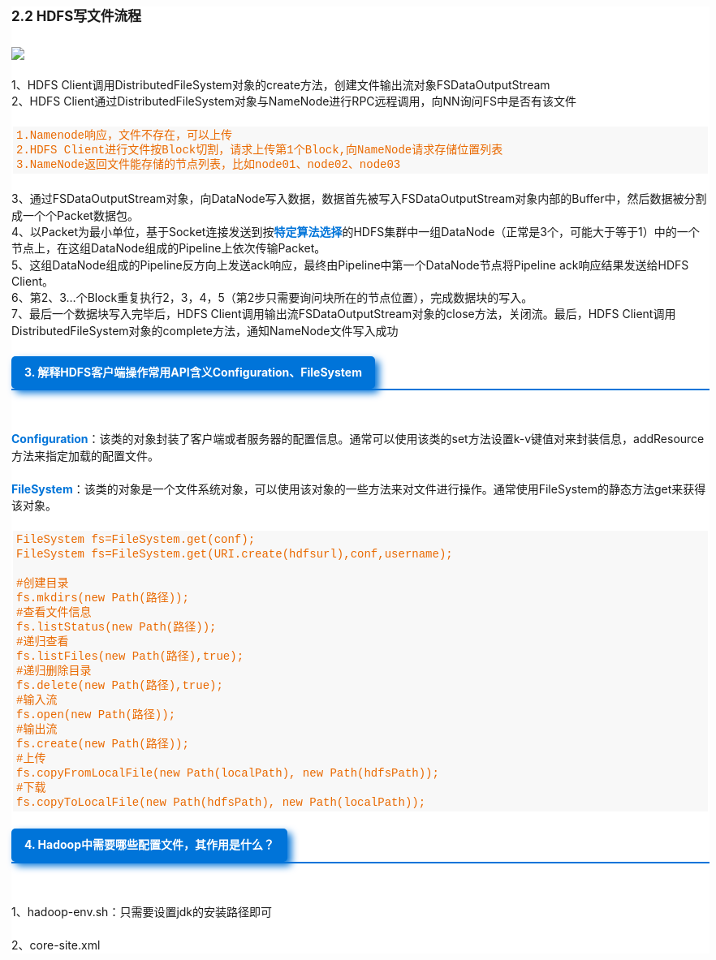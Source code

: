 <h4 id="h22hdfs" style="color: inherit; line-height: inherit; padding: 0px; margin: 1.5em 0px; font-weight: bold; font-size: 1.2em;"><span style="font-size: inherit; color: inherit; line-height: inherit; margin: 0px; padding: 0px;">2.2 HDFS写文件流程</span></h4>
<div align="center" style="font-size: inherit; color: inherit; line-height: inherit; margin: 0px; padding: 0px;"> <img src="https://raw.githubusercontent.com/xiaokangxxs/notebook/master/docs/BigData/Hadoop/hdfs-write.jpg" style="font-size: inherit; color: inherit; line-height: inherit; padding: 0px; display: block; margin: 0px auto; max-width: 100%;"> </div>
<p style="font-size: inherit; color: inherit; line-height: inherit; padding: 0px; margin: 1.5em 0px;">1、HDFS Client调用DistributedFileSystem对象的create方法，创建文件输出流对象FSDataOutputStream<br>2、HDFS Client通过DistributedFileSystem对象与NameNode进行RPC远程调用，向NN询问FS中是否有该文件</p>
<pre style="font-size: inherit; color: inherit; line-height: inherit; margin: 0px; padding: 0px;"><code class="properties language-properties" style="overflow-wrap: break-word; padding: 2px 4px; margin: 0px 2px; color: rgb(233, 105, 0); background: rgb(248, 248, 248) none repeat scroll 0% 0%; line-height: 18px; font-size: 14px; font-weight: normal; word-spacing: 0px; letter-spacing: 0px; font-family: Consolas, Inconsolata, Courier, monospace; border-radius: 0px; white-space: pre !important; word-wrap: normal !important; word-break: normal !important; overflow: auto !important; display: -webkit-box !important;">1.Namenode响应，文件不存在，可以上传<br>2.HDFS&nbsp;Client进行文件按Block切割，请求上传第1个Block,向NameNode请求存储位置列表<br>3.NameNode返回文件能存储的节点列表，比如node01、node02、node03<br></code></pre>
<p style="font-size: inherit; color: inherit; line-height: inherit; padding: 0px; margin: 1.5em 0px;">3、通过FSDataOutputStream对象，向DataNode写入数据，数据首先被写入FSDataOutputStream对象内部的Buffer中，然后数据被分割成一个个Packet数据包。<br>4、以Packet为最小单位，基于Socket连接发送到按<strong style="font-size: inherit; line-height: inherit; margin: 0px; padding: 0px; font-weight: bold; color: rgb(0, 116, 217);">特定算法选择</strong>的HDFS集群中一组DataNode（正常是3个，可能大于等于1）中的一个节点上，在这组DataNode组成的Pipeline上依次传输Packet。<br>5、这组DataNode组成的Pipeline反方向上发送ack响应，最终由Pipeline中第一个DataNode节点将Pipeline ack响应结果发送给HDFS Client。<br>6、第2、3…个Block重复执行2，3，4，5（第2步只需要询问块所在的节点位置），完成数据块的写入。<br>7、最后一个数据块写入完毕后，HDFS Client调用输出流FSDataOutputStream对象的close方法，关闭流。最后，HDFS Client调用DistributedFileSystem对象的complete方法，通知NameNode文件写入成功</p>
<h3 id="h3hdfsapiconfigurationfilesystem" style="color: inherit; line-height: inherit; padding: 0px; margin: 1.5em 0px; font-weight: bold; border-bottom: 2px solid rgb(0, 116, 217); margin-bottom: 50px; font-size: 1em;"><span style="font-size: inherit; line-height: inherit; margin: 0px; display: inline-block; background: rgb(0, 116, 217) none repeat scroll 0% 0%; color: rgb(255, 255, 255); padding: 10px 16px; border-radius: 5px; box-shadow: rgb(0, 116, 217) 5px 5px 10px;">3. 解释HDFS客户端操作常用API含义Configuration、FileSystem</span></h3>
<p style="font-size: inherit; color: inherit; line-height: inherit; padding: 0px; margin: 1.5em 0px;"><strong style="font-size: inherit; line-height: inherit; margin: 0px; padding: 0px; font-weight: bold; color: rgb(0, 116, 217);">Configuration</strong>：该类的对象封装了客户端或者服务器的配置信息。通常可以使用该类的set方法设置k-v键值对来封装信息，addResource方法来指定加载的配置文件。</p>
<p style="font-size: inherit; color: inherit; line-height: inherit; padding: 0px; margin: 1.5em 0px;"><strong style="font-size: inherit; line-height: inherit; margin: 0px; padding: 0px; font-weight: bold; color: rgb(0, 116, 217);">FileSystem</strong>：该类的对象是一个文件系统对象，可以使用该对象的一些方法来对文件进行操作。通常使用FileSystem的静态方法get来获得该对象。</p>
<pre style="font-size: inherit; color: inherit; line-height: inherit; margin: 0px; padding: 0px;"><code class="properties language-properties" style="overflow-wrap: break-word; padding: 2px 4px; margin: 0px 2px; color: rgb(233, 105, 0); background: rgb(248, 248, 248) none repeat scroll 0% 0%; line-height: 18px; font-size: 14px; font-weight: normal; word-spacing: 0px; letter-spacing: 0px; font-family: Consolas, Inconsolata, Courier, monospace; border-radius: 0px; white-space: pre !important; word-wrap: normal !important; word-break: normal !important; overflow: auto !important; display: -webkit-box !important;">FileSystem&nbsp;fs=FileSystem.get(conf);<br>FileSystem&nbsp;fs=FileSystem.get(URI.create(hdfsurl),conf,username);<br><br>#创建目录<br>fs.mkdirs(new&nbsp;Path(路径));<br>#查看文件信息<br>fs.listStatus(new&nbsp;Path(路径));<br>#递归查看<br>fs.listFiles(new&nbsp;Path(路径),true);<br>#递归删除目录<br>fs.delete(new&nbsp;Path(路径),true);<br>#输入流<br>fs.open(new&nbsp;Path(路径));<br>#输出流<br>fs.create(new&nbsp;Path(路径));<br>#上传<br>fs.copyFromLocalFile(new&nbsp;Path(localPath),&nbsp;new&nbsp;Path(hdfsPath));<br>#下载<br>fs.copyToLocalFile(new&nbsp;Path(hdfsPath),&nbsp;new&nbsp;Path(localPath));<br></code></pre>
<h3 id="h4hadoop" style="color: inherit; line-height: inherit; padding: 0px; margin: 1.5em 0px; font-weight: bold; border-bottom: 2px solid rgb(0, 116, 217); margin-bottom: 50px; font-size: 1em;"><span style="font-size: inherit; line-height: inherit; margin: 0px; display: inline-block; background: rgb(0, 116, 217) none repeat scroll 0% 0%; color: rgb(255, 255, 255); padding: 10px 16px; border-radius: 5px; box-shadow: rgb(0, 116, 217) 5px 5px 10px;">4. Hadoop中需要哪些配置文件，其作用是什么？</span></h3>
<p style="font-size: inherit; color: inherit; line-height: inherit; padding: 0px; margin: 1.5em 0px;">1、hadoop-env.sh：只需要设置jdk的安装路径即可</p>
<p style="font-size: inherit; color: inherit; line-height: inherit; padding: 0px; margin: 1.5em 0px;">2、core-site.xml</p>